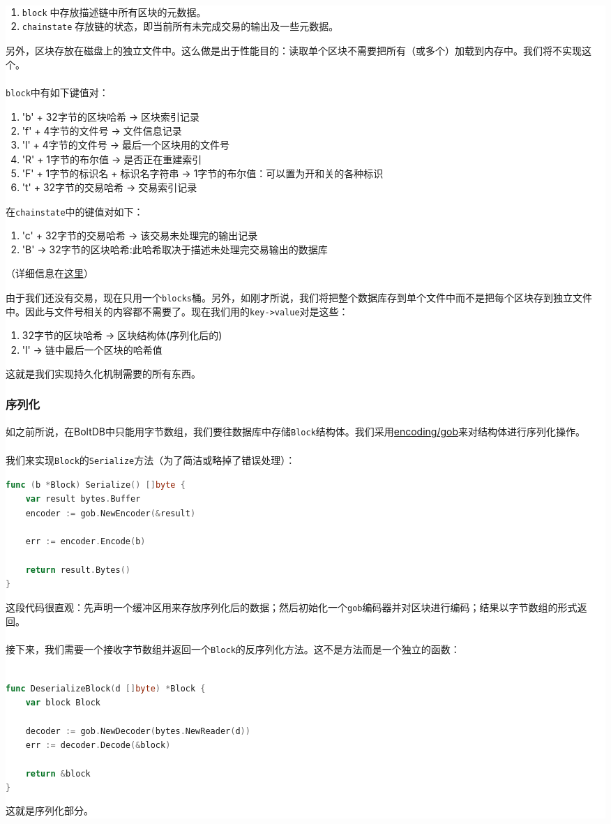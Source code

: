 1. `block` 中存放描述链中所有区块的元数据。 
2. `chainstate` 存放链的状态，即当前所有未完成交易的输出及一些元数据。

 
另外，区块存放在磁盘上的独立文件中。这么做是出于性能目的：读取单个区块不需要把所有（或多个）加载到内存中。我们将不实现这个。<br><br>
`block`中有如下键值对：<br>

1. 'b' + 32字节的区块哈希 -> 区块索引记录
2. 'f' + 4字节的文件号 -> 文件信息记录
3. 'l' + 4字节的文件号 -> 最后一个区块用的文件号
4. 'R' + 1字节的布尔值 -> 是否正在重建索引
5. 'F' + 1字节的标识名 + 标识名字符串 -> 1字节的布尔值：可以置为开和关的各种标识
6. 't' + 32字节的交易哈希 -> 交易索引记录

在`chainstate`中的键值对如下：<br>

1. 'c' + 32字节的交易哈希 -> 该交易未处理完的输出记录
2. 'B' -> 32字节的区块哈希:此哈希取决于描述未处理完交易输出的数据库

（详细信息在[这里](https://en.bitcoin.it/wiki/Bitcoin_Core_0.11_(ch_2):_Data_Storage)）

由于我们还没有交易，现在只用一个`blocks`桶。另外，如刚才所说，我们将把整个数据库存到单个文件中而不是把每个区块存到独立文件中。因此与文件号相关的内容都不需要了。现在我们用的`key->value`对是这些：<br>

1. 32字节的区块哈希 -> 区块结构体(序列化后的)
2. 'l' -> 链中最后一个区块的哈希值

这就是我们实现持久化机制需要的所有东西。

### 序列化
如之前所说，在BoltDB中只能用字节数组，我们要往数据库中存储`Block`结构体。我们采用[encoding/gob](https://golang.org/pkg/encoding/gob/)来对结构体进行序列化操作。<br><br>
我们来实现`Block`的`Serialize`方法（为了简洁或略掉了错误处理）：
```go
func (b *Block) Serialize() []byte {
	var result bytes.Buffer
	encoder := gob.NewEncoder(&result)

	err := encoder.Encode(b)

	return result.Bytes()
}
```
这段代码很直观：先声明一个缓冲区用来存放序列化后的数据；然后初始化一个`gob`编码器并对区块进行编码；结果以字节数组的形式返回。<br><br>
接下来，我们需要一个接收字节数组并返回一个`Block`的反序列化方法。这不是方法而是一个独立的函数：<br><br>
```go
func DeserializeBlock(d []byte) *Block {
	var block Block

	decoder := gob.NewDecoder(bytes.NewReader(d))
	err := decoder.Decode(&block)

	return &block
}
```
这就是序列化部分。
